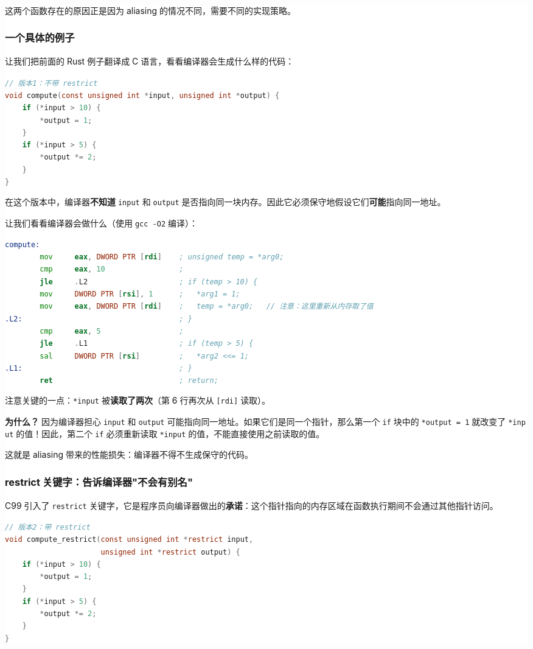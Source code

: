 这两个函数存在的原因正是因为 aliasing 的情况不同，需要不同的实现策略。

### 一个具体的例子

让我们把前面的 Rust 例子翻译成 C 语言，看看编译器会生成什么样的代码：

```c
// 版本1：不带 restrict
void compute(const unsigned int *input, unsigned int *output) {
    if (*input > 10) {
        *output = 1;
    }
    if (*input > 5) {
        *output *= 2;
    }
}
```

在这个版本中，编译器**不知道** `input` 和 `output` 是否指向同一块内存。因此它必须保守地假设它们**可能**指向同一地址。

让我们看看编译器会做什么（使用 `gcc -O2` 编译）：

```asm
compute:
        mov     eax, DWORD PTR [rdi]    ; unsigned temp = *arg0;
        cmp     eax, 10                 ; 
        jle     .L2                     ; if (temp > 10) {
        mov     DWORD PTR [rsi], 1      ;   *arg1 = 1;
        mov     eax, DWORD PTR [rdi]    ;   temp = *arg0;   // 注意：这里重新从内存取了值
.L2:                                    ; }
        cmp     eax, 5                  ; 
        jle     .L1                     ; if (temp > 5) {
        sal     DWORD PTR [rsi]         ;   *arg2 <<= 1;
.L1:                                    ; }
        ret                             ; return;
```

注意关键的一点：`*input` 被**读取了两次**（第 6 行再次从 `[rdi]` 读取）。

**为什么？** 因为编译器担心 `input` 和 `output` 可能指向同一地址。如果它们是同一个指针，那么第一个 `if` 块中的 `*output = 1` 就改变了 `*input` 的值！因此，第二个 `if` 必须重新读取 `*input` 的值，不能直接使用之前读取的值。

这就是 aliasing 带来的性能损失：编译器不得不生成保守的代码。

### restrict 关键字：告诉编译器"不会有别名"

C99 引入了 `restrict` 关键字，它是程序员向编译器做出的**承诺**：这个指针指向的内存区域在函数执行期间不会通过其他指针访问。

```c
// 版本2：带 restrict
void compute_restrict(const unsigned int *restrict input, 
                      unsigned int *restrict output) {
    if (*input > 10) {
        *output = 1;
    }
    if (*input > 5) {
        *output *= 2;
    }
}
```
